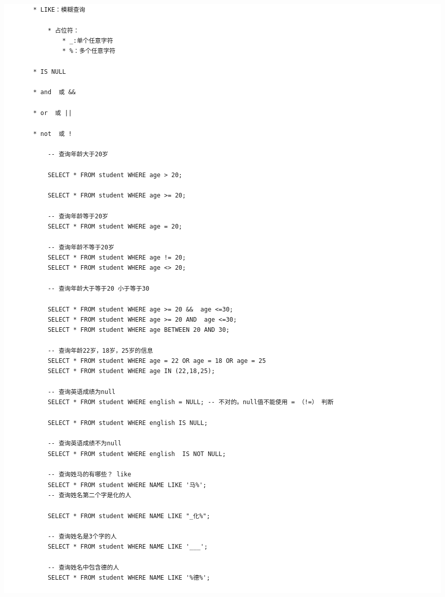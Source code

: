 ```mysql
        * LIKE：模糊查询

            * 占位符：
                * _:单个任意字符
                * %：多个任意字符

        * IS NULL  

        * and  或 &&

        * or  或 || 

        * not  或 !

            -- 查询年龄大于20岁

            SELECT * FROM student WHERE age > 20;

            SELECT * FROM student WHERE age >= 20;

            -- 查询年龄等于20岁
            SELECT * FROM student WHERE age = 20;

            -- 查询年龄不等于20岁
            SELECT * FROM student WHERE age != 20;
            SELECT * FROM student WHERE age <> 20;

            -- 查询年龄大于等于20 小于等于30

            SELECT * FROM student WHERE age >= 20 &&  age <=30;
            SELECT * FROM student WHERE age >= 20 AND  age <=30;
            SELECT * FROM student WHERE age BETWEEN 20 AND 30;

            -- 查询年龄22岁，18岁，25岁的信息
            SELECT * FROM student WHERE age = 22 OR age = 18 OR age = 25
            SELECT * FROM student WHERE age IN (22,18,25);

            -- 查询英语成绩为null
            SELECT * FROM student WHERE english = NULL; -- 不对的。null值不能使用 = （!=） 判断

            SELECT * FROM student WHERE english IS NULL;

            -- 查询英语成绩不为null
            SELECT * FROM student WHERE english  IS NOT NULL;
            
			-- 查询姓马的有哪些？ like
			SELECT * FROM student WHERE NAME LIKE '马%';
			-- 查询姓名第二个字是化的人
			
			SELECT * FROM student WHERE NAME LIKE "_化%";
			
 		    -- 查询姓名是3个字的人
			SELECT * FROM student WHERE NAME LIKE '___';

			-- 查询姓名中包含德的人
			SELECT * FROM student WHERE NAME LIKE '%德%';
			

```
